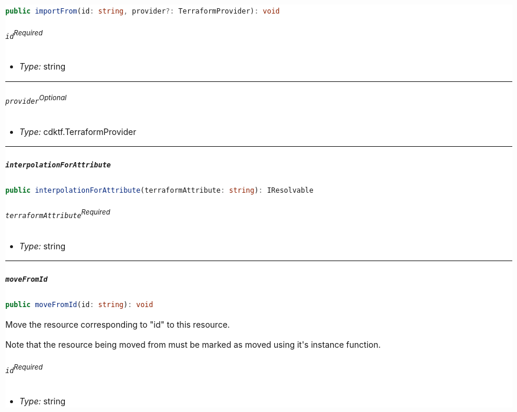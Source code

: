 ```typescript
public importFrom(id: string, provider?: TerraformProvider): void
```

###### `id`<sup>Required</sup> <a name="id" id="rhizo-co-terraform-provider-oci.aiAnomalyDetectionDetectAnomalyJob.AiAnomalyDetectionDetectAnomalyJob.importFrom.parameter.id"></a>

- *Type:* string

---

###### `provider`<sup>Optional</sup> <a name="provider" id="rhizo-co-terraform-provider-oci.aiAnomalyDetectionDetectAnomalyJob.AiAnomalyDetectionDetectAnomalyJob.importFrom.parameter.provider"></a>

- *Type:* cdktf.TerraformProvider

---

##### `interpolationForAttribute` <a name="interpolationForAttribute" id="rhizo-co-terraform-provider-oci.aiAnomalyDetectionDetectAnomalyJob.AiAnomalyDetectionDetectAnomalyJob.interpolationForAttribute"></a>

```typescript
public interpolationForAttribute(terraformAttribute: string): IResolvable
```

###### `terraformAttribute`<sup>Required</sup> <a name="terraformAttribute" id="rhizo-co-terraform-provider-oci.aiAnomalyDetectionDetectAnomalyJob.AiAnomalyDetectionDetectAnomalyJob.interpolationForAttribute.parameter.terraformAttribute"></a>

- *Type:* string

---

##### `moveFromId` <a name="moveFromId" id="rhizo-co-terraform-provider-oci.aiAnomalyDetectionDetectAnomalyJob.AiAnomalyDetectionDetectAnomalyJob.moveFromId"></a>

```typescript
public moveFromId(id: string): void
```

Move the resource corresponding to "id" to this resource.

Note that the resource being moved from must be marked as moved using it's instance function.

###### `id`<sup>Required</sup> <a name="id" id="rhizo-co-terraform-provider-oci.aiAnomalyDetectionDetectAnomalyJob.AiAnomalyDetectionDetectAnomalyJob.moveFromId.parameter.id"></a>

- *Type:* string
